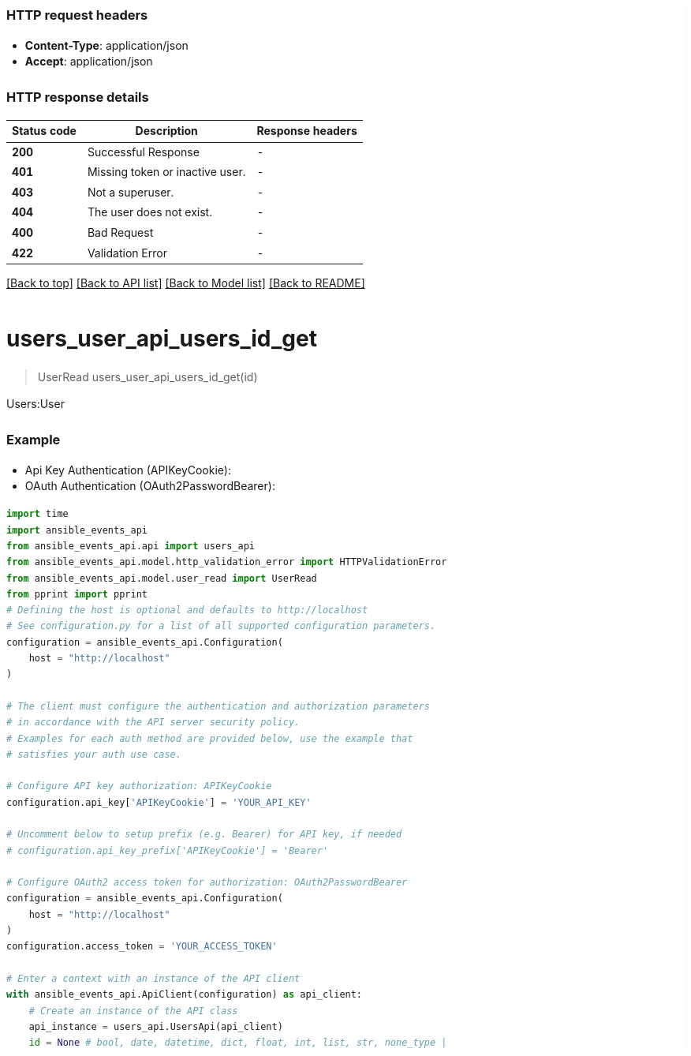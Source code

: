 ### HTTP request headers

 - **Content-Type**: application/json
 - **Accept**: application/json


### HTTP response details

| Status code | Description | Response headers |
|-------------|-------------|------------------|
**200** | Successful Response |  -  |
**401** | Missing token or inactive user. |  -  |
**403** | Not a superuser. |  -  |
**404** | The user does not exist. |  -  |
**400** | Bad Request |  -  |
**422** | Validation Error |  -  |

[[Back to top]](#) [[Back to API list]](../README.md#documentation-for-api-endpoints) [[Back to Model list]](../README.md#documentation-for-models) [[Back to README]](../README.md)

# **users_user_api_users_id_get**
> UserRead users_user_api_users_id_get(id)

Users:User

### Example

* Api Key Authentication (APIKeyCookie):
* OAuth Authentication (OAuth2PasswordBearer):

```python
import time
import ansible_events_api
from ansible_events_api.api import users_api
from ansible_events_api.model.http_validation_error import HTTPValidationError
from ansible_events_api.model.user_read import UserRead
from pprint import pprint
# Defining the host is optional and defaults to http://localhost
# See configuration.py for a list of all supported configuration parameters.
configuration = ansible_events_api.Configuration(
    host = "http://localhost"
)

# The client must configure the authentication and authorization parameters
# in accordance with the API server security policy.
# Examples for each auth method are provided below, use the example that
# satisfies your auth use case.

# Configure API key authorization: APIKeyCookie
configuration.api_key['APIKeyCookie'] = 'YOUR_API_KEY'

# Uncomment below to setup prefix (e.g. Bearer) for API key, if needed
# configuration.api_key_prefix['APIKeyCookie'] = 'Bearer'

# Configure OAuth2 access token for authorization: OAuth2PasswordBearer
configuration = ansible_events_api.Configuration(
    host = "http://localhost"
)
configuration.access_token = 'YOUR_ACCESS_TOKEN'

# Enter a context with an instance of the API client
with ansible_events_api.ApiClient(configuration) as api_client:
    # Create an instance of the API class
    api_instance = users_api.UsersApi(api_client)
    id = None # bool, date, datetime, dict, float, int, list, str, none_type |
```